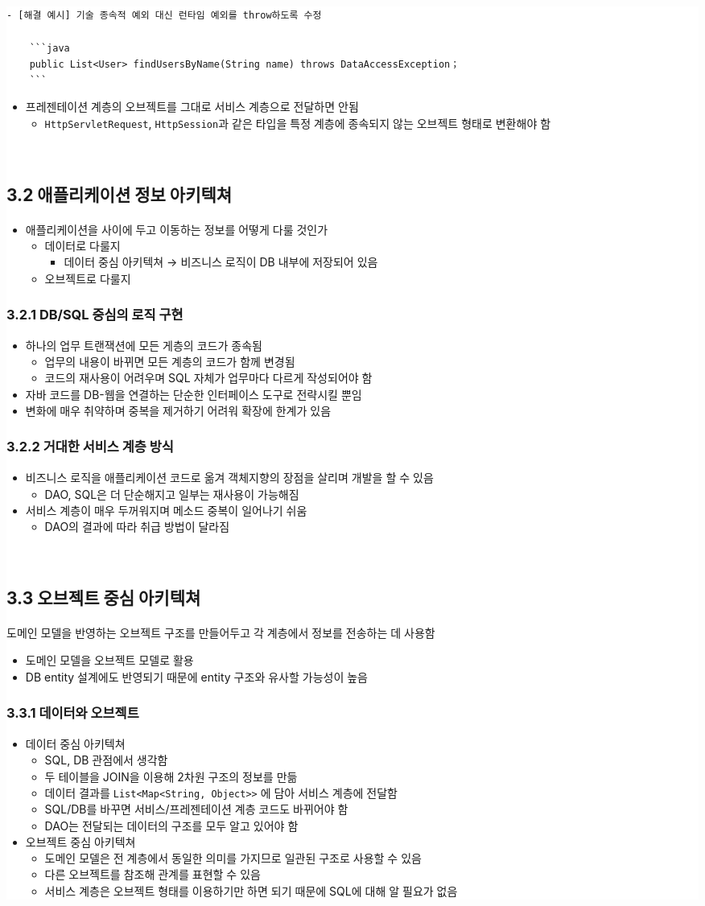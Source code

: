     - [해결 예시] 기술 종속적 예외 대신 런타임 예외를 throw하도록 수정
        
        ```java
        public List<User> findUsersByName(String name) throws DataAccessException；
        ```
        
- 프레젠테이션 계층의 오브젝트를 그대로 서비스 계층으로 전달하면 안됨
    - `HttpServletRequest`, `HttpSession`과 같은 타입을 특정 계층에 종속되지 않는 오브젝트 형태로 변환해야 함

<br>

## 3.2 애플리케이션 정보 아키텍쳐

- 애플리케이션을 사이에 두고 이동하는 정보를 어떻게 다룰 것인가
    - 데이터로 다룰지
        - 데이터 중심 아키텍쳐 → 비즈니스 로직이 DB 내부에 저장되어 있음
    - 오브젝트로 다룰지

### 3.2.1 DB/SQL 중심의 로직 구현

- 하나의 업무 트랜잭션에 모든 게층의 코드가 종속됨
    - 업무의 내용이 바뀌면 모든 계층의 코드가 함께 변경됨
    - 코드의 재사용이 어려우며 SQL 자체가 업무마다 다르게 작성되어야 함
- 자바 코드를 DB-웹을 연결하는 단순한 인터페이스 도구로 전략시킬 뿐임
- 변화에 매우 취약하며 중복을 제거하기 어려워 확장에 한계가 있음

### 3.2.2 거대한 서비스 계층 방식

- 비즈니스 로직을 애플리케이션 코드로 옮겨 객체지향의 장점을 살리며 개발을 할 수 있음
    - DAO, SQL은 더 단순해지고 일부는 재사용이 가능해짐
- 서비스 계층이 매우 두꺼워지며 메소드 중복이 일어나기 쉬움
    - DAO의 결과에 따라 취급 방법이 달라짐

<br>

## 3.3 오브젝트 중심 아키텍쳐

도메인 모델을 반영하는 오브젝트 구조를 만들어두고 각 계층에서 정보를 전송하는 데 사용함

- 도메인 모델을 오브젝트 모델로 활용
- DB entity 설계에도 반영되기 때문에 entity 구조와 유사할 가능성이 높음

### 3.3.1 데이터와 오브젝트

- 데이터 중심 아키텍쳐
    - SQL, DB 관점에서 생각함
    - 두 테이블을 JOIN을 이용해 2차원 구조의 정보를 만듦
    - 데이터 결과를 `List<Map<String, Object>>` 에 담아 서비스 계층에 전달함
    - SQL/DB를 바꾸면 서비스/프레젠테이션 계층 코드도 바뀌어야 함
    - DAO는 전달되는 데이터의 구조를 모두 알고 있어야 함
- 오브젝트 중심 아키텍쳐
    - 도메인 모델은 전 계층에서 동일한 의미를 가지므로 일관된 구조로 사용할 수 있음
    - 다른 오브젝트를 참조해 관계를 표현할 수 있음
    - 서비스 계층은 오브젝트 형태를 이용하기만 하면 되기 때문에 SQL에 대해 알 필요가 없음
